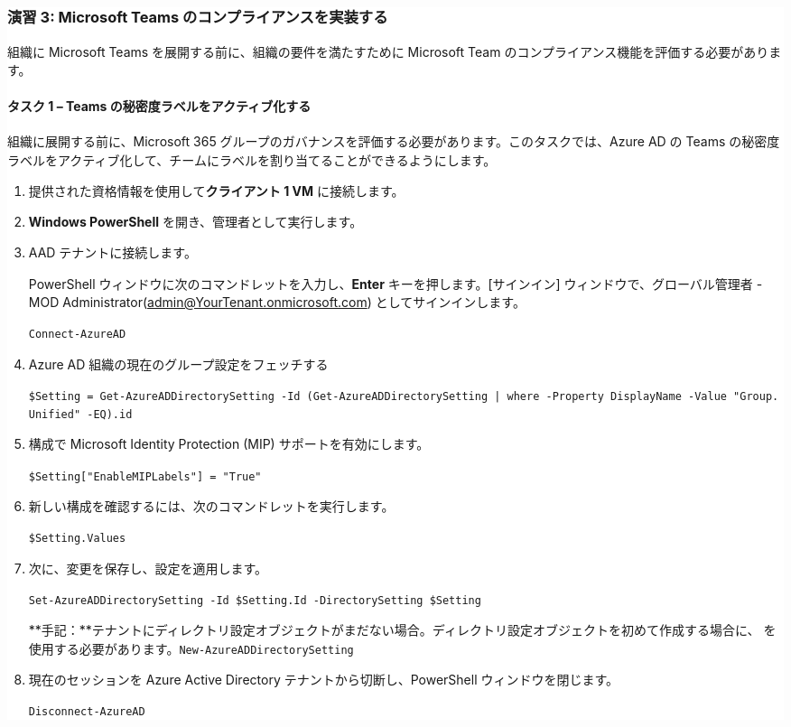 ### **演習 3: Microsoft Teams のコンプライアンスを実装する**

組織に Microsoft Teams を展開する前に、組織の要件を満たすために Microsoft Team のコンプライアンス機能を評価する必要があります。

#### タスク 1 – Teams の秘密度ラベルをアクティブ化する

組織に展開する前に、Microsoft 365 グループのガバナンスを評価する必要があります。このタスクでは、Azure AD の Teams の秘密度ラベルをアクティブ化して、チームにラベルを割り当てることができるようにします。

1. 提供された資格情報を使用して**クライアント 1 VM** に接続します。

2. **Windows PowerShell** を開き、管理者として実行します。

3. AAD テナントに接続します。

   PowerShell ウィンドウに次のコマンドレットを入力し、**Enter** キーを押します。[サインイン] ウィンドウで、グローバル管理者 - MOD Administrator(admin@YourTenant.onmicrosoft.com) としてサインインします。

   ```
   Connect-AzureAD
   ```

   

4. Azure AD 組織の現在のグループ設定をフェッチする

   ```
   $Setting = Get-AzureADDirectorySetting -Id (Get-AzureADDirectorySetting | where -Property DisplayName -Value "Group.Unified" -EQ).id
   ```

   

5. 構成で Microsoft Identity Protection (MIP) サポートを有効にします。

   ```
   $Setting["EnableMIPLabels"] = "True"
   ```

   

6. 新しい構成を確認するには、次のコマンドレットを実行します。

   ```
   $Setting.Values
   ```

   

7. 次に、変更を保存し、設定を適用します。

   ```
   Set-AzureADDirectorySetting -Id $Setting.Id -DirectorySetting $Setting
   ```

   

   **手記：**テナントにディレクトリ設定オブジェクトがまだない場合。ディレクトリ設定オブジェクトを初めて作成する場合に、 を使用する必要があります。`New-AzureADDirectorySetting`

8. 現在のセッションを Azure Active Directory テナントから切断し、PowerShell ウィンドウを閉じます。

   ```
   Disconnect-AzureAD
   ```
